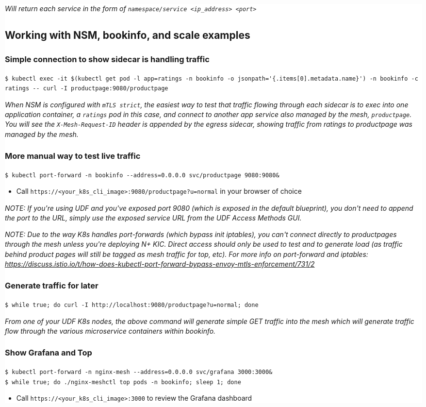 *Will return each service in the form of `namespace/service <ip_address> <port>`*

  
## Working with NSM, bookinfo, and scale examples 

### Simple connection to show sidecar is handling traffic

```shell
$ kubectl exec -it $(kubectl get pod -l app=ratings -n bookinfo -o jsonpath='{.items[0].metadata.name}') -n bookinfo -c ratings -- curl -I productpage:9080/productpage
```

*When NSM is configured with `mTLS strict`, the easiest way to test that
traffic flowing through each sidecar is to exec into one application
container, a `ratings` pod in this case, and connect to another app service
also managed by the mesh, `productpage`.  You will see the
`X-Mesh-Request-ID` header is appended by the egress sidecar, showing
traffic from ratings to productpage was managed by the mesh.*

### More manual way to test live traffic

```shell
$ kubectl port-forward -n bookinfo --address=0.0.0.0 svc/productpage 9080:9080&
```

- Call `https://<your_k8s_cli_image>:9080/productpage?u=normal` in your browser of choice

*NOTE: If you're using UDF and you've exposed port 9080 (which is exposed in
the default blueprint), you don't need to append the port to the URL, simply
use the exposed service URL from the UDF Access Methods GUI.*

*NOTE: Due to the way K8s handles port-forwards (which bypass init
iptables), you can't connect directly to productpages through the mesh
unless you're deploying N+ KIC.  Direct access should only be used to test
and to generate load (as traffic behind product pages will still be tagged
as mesh traffic for top, etc).  For more info on port-forward and iptables:
https://discuss.istio.io/t/how-does-kubectl-port-forward-bypass-envoy-mtls-enforcement/731/2*

### Generate traffic for later 

```shell
$ while true; do curl -I http://localhost:9080/productpage?u=normal; done
```

*From one of your UDF K8s nodes, the above command will generate simple GET
traffic into the mesh which will generate traffic flow through the various
microservice containers within bookinfo.*

### Show Grafana and Top

```shell
$ kubectl port-forward -n nginx-mesh --address=0.0.0.0 svc/grafana 3000:3000&
$ while true; do ./nginx-meshctl top pods -n bookinfo; sleep 1; done
```

- Call `https://<your_k8s_cli_image>:3000` to review the Grafana dashboard
